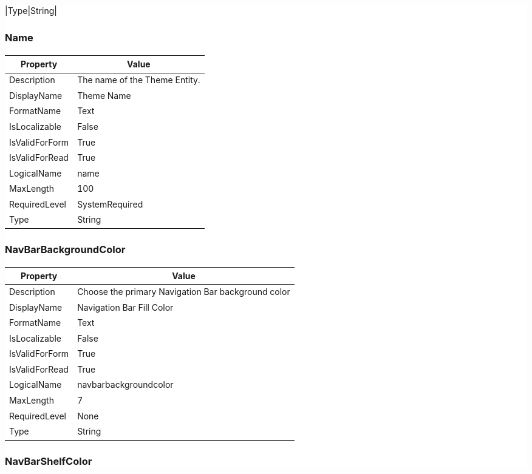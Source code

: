 |Type|String|


### <a name="BKMK_Name"></a> Name

|Property|Value|
|--------|-----|
|Description|The name of the Theme Entity.|
|DisplayName|Theme Name|
|FormatName|Text|
|IsLocalizable|False|
|IsValidForForm|True|
|IsValidForRead|True|
|LogicalName|name|
|MaxLength|100|
|RequiredLevel|SystemRequired|
|Type|String|


### <a name="BKMK_NavBarBackgroundColor"></a> NavBarBackgroundColor

|Property|Value|
|--------|-----|
|Description|Choose the primary Navigation Bar background color|
|DisplayName|Navigation Bar Fill Color|
|FormatName|Text|
|IsLocalizable|False|
|IsValidForForm|True|
|IsValidForRead|True|
|LogicalName|navbarbackgroundcolor|
|MaxLength|7|
|RequiredLevel|None|
|Type|String|


### <a name="BKMK_NavBarShelfColor"></a> NavBarShelfColor
